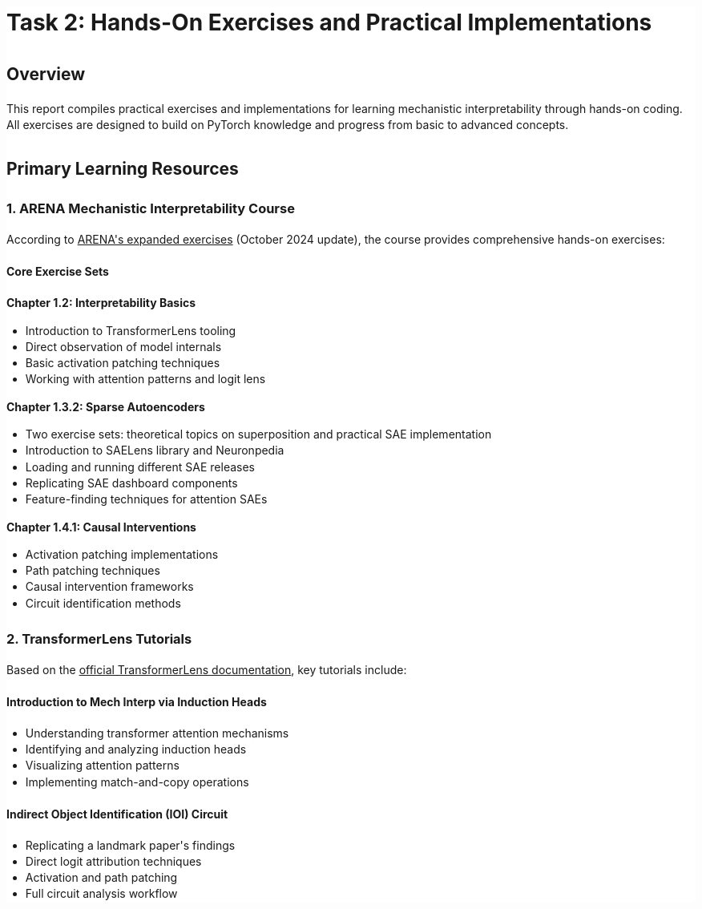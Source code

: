 # Task 2: Hands-On Exercises and Practical Implementations

## Overview

This report compiles practical exercises and implementations for learning mechanistic interpretability through hands-on coding. All exercises are designed to build on PyTorch knowledge and progress from basic to advanced concepts.

## Primary Learning Resources

### 1. ARENA Mechanistic Interpretability Course

According to [ARENA's expanded exercises](https://www.lesswrong.com/posts/LnHowHgmrMbWtpkxx/interpretability-with-sparse-autoencoders-colab-exercises) (October 2024 update), the course provides comprehensive hands-on exercises:

#### Core Exercise Sets

**Chapter 1.2: Interpretability Basics**
- Introduction to TransformerLens tooling
- Direct observation of model internals
- Basic activation patching techniques
- Working with attention patterns and logit lens

**Chapter 1.3.2: Sparse Autoencoders**
- Two exercise sets: theoretical topics on superposition and practical SAE implementation
- Introduction to SAELens library and Neuronpedia
- Loading and running different SAE releases
- Replicating SAE dashboard components
- Feature-finding techniques for attention SAEs

**Chapter 1.4.1: Causal Interventions**
- Activation patching implementations
- Path patching techniques
- Causal intervention frameworks
- Circuit identification methods

### 2. TransformerLens Tutorials

Based on the [official TransformerLens documentation](https://transformerlensorg.github.io/TransformerLens/content/getting_started.html), key tutorials include:

#### Introduction to Mech Interp via Induction Heads
- Understanding transformer attention mechanisms
- Identifying and analyzing induction heads
- Visualizing attention patterns
- Implementing match-and-copy operations

#### Indirect Object Identification (IOI) Circuit
- Replicating a landmark paper's findings
- Direct logit attribution techniques
- Activation and path patching
- Full circuit analysis workflow

